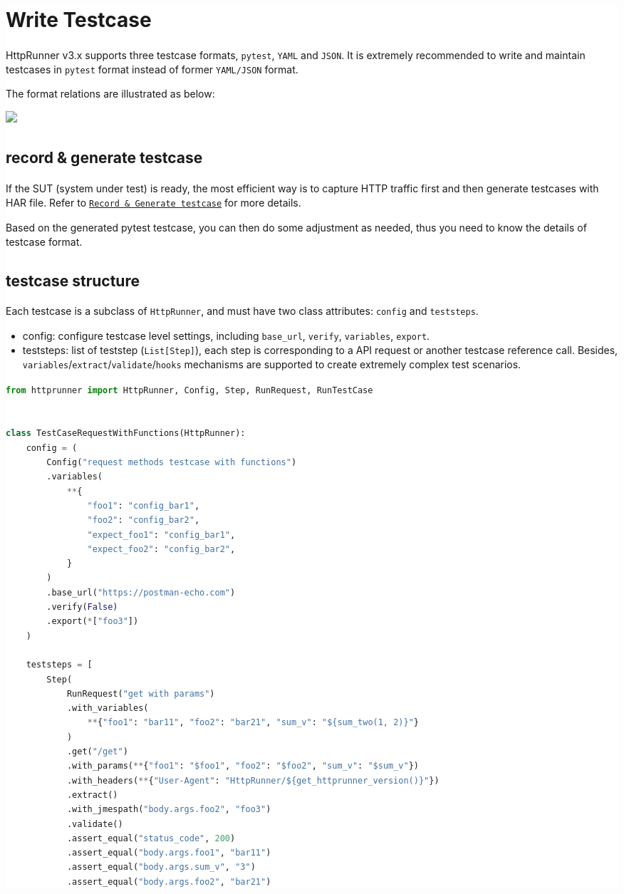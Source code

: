 # Write Testcase

HttpRunner v3.x supports three testcase formats, `pytest`, `YAML` and `JSON`. It is extremely recommended to write and maintain testcases in `pytest` format instead of former `YAML/JSON` format.

The format relations are illustrated as below:

![](/images/httprunner-formats.png)

## record & generate testcase

If the SUT (system under test) is ready, the most efficient way is to capture HTTP traffic first and then generate testcases with HAR file. Refer to [`Record & Generate testcase`](/user/gen_tests/) for more details.

Based on the generated pytest testcase, you can then do some adjustment as needed, thus you need to know the details of testcase format.

## testcase structure

Each testcase is a subclass of `HttpRunner`, and must have two class attributes: `config` and `teststeps`.

- config: configure testcase level settings, including `base_url`, `verify`, `variables`, `export`.
- teststeps: list of teststep (`List[Step]`), each step is corresponding to a API request or another testcase reference call. Besides, `variables`/`extract`/`validate`/`hooks` mechanisms are supported to create extremely complex test scenarios.

```python
from httprunner import HttpRunner, Config, Step, RunRequest, RunTestCase


class TestCaseRequestWithFunctions(HttpRunner):
    config = (
        Config("request methods testcase with functions")
        .variables(
            **{
                "foo1": "config_bar1",
                "foo2": "config_bar2",
                "expect_foo1": "config_bar1",
                "expect_foo2": "config_bar2",
            }
        )
        .base_url("https://postman-echo.com")
        .verify(False)
        .export(*["foo3"])
    )

    teststeps = [
        Step(
            RunRequest("get with params")
            .with_variables(
                **{"foo1": "bar11", "foo2": "bar21", "sum_v": "${sum_two(1, 2)}"}
            )
            .get("/get")
            .with_params(**{"foo1": "$foo1", "foo2": "$foo2", "sum_v": "$sum_v"})
            .with_headers(**{"User-Agent": "HttpRunner/${get_httprunner_version()}"})
            .extract()
            .with_jmespath("body.args.foo2", "foo3")
            .validate()
            .assert_equal("status_code", 200)
            .assert_equal("body.args.foo1", "bar11")
            .assert_equal("body.args.sum_v", "3")
            .assert_equal("body.args.foo2", "bar21")
```

[requests.request]: https://requests.readthedocs.io/en/master/api/#requests.request
[jmespath]: https://jmespath.org/
[jmespath_tutorial]: https://jmespath.org/tutorial.html